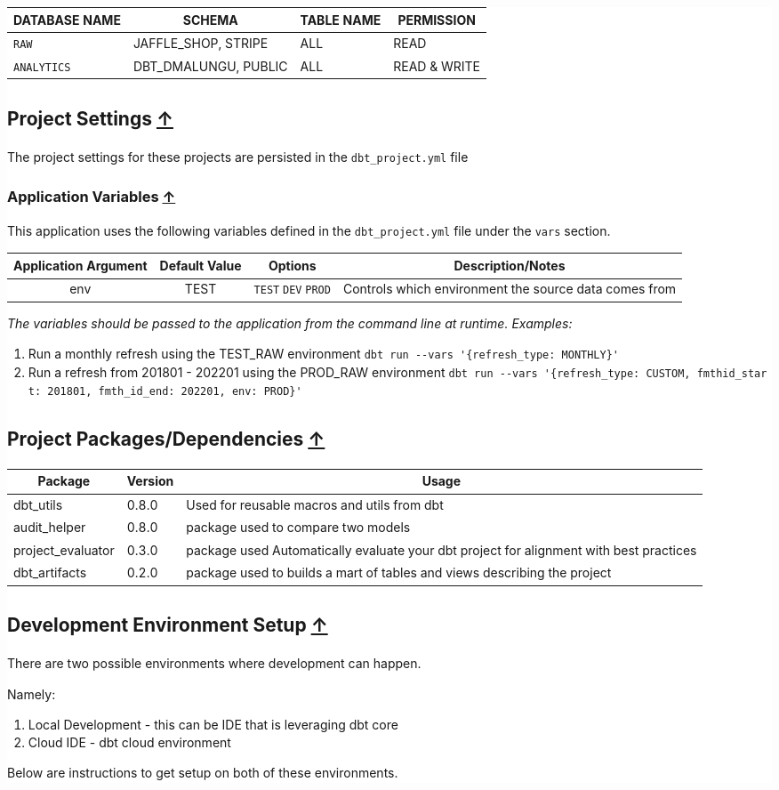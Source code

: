 | **DATABASE NAME** | **SCHEMA**           | **TABLE NAME** | **PERMISSION** |
|----|----------------------|----------------|----------------|
| `RAW` | JAFFLE_SHOP, STRIPE  | ALL            | READ           |
| `ANALYTICS` | DBT_DMALUNGU, PUBLIC | ALL            | READ & WRITE   |


## Project Settings <a name="dbt_project_settings"></a> [↑](#toc-)

The project settings for these projects are persisted in the `dbt_project.yml` file

### Application Variables <a name="dbt_application_vars"></a> [↑](#toc-)

This application uses the following variables defined in the `dbt_project.yml` file under the `vars` section.

| **Application Argument** | **Default Value** | **Options**                       |                       **Description/Notes**                        |
|:------------------------:|:-----------------:|-----------------------------------|:------------------------------------------------------------------:|
|           env            |       TEST        | `TEST` `DEV` `PROD`               |       Controls which environment the source data comes from        |


*The variables should be passed to the application from the command line at runtime. Examples:*

1. Run a monthly refresh using the TEST_RAW environment `dbt run --vars '{refresh_type: MONTHLY}'` 
2. Run a refresh from 201801 - 202201 using the PROD_RAW environment `dbt run --vars '{refresh_type: CUSTOM, fmthid_start: 201801, fmth_id_end: 202201, env: PROD}'`

## Project Packages/Dependencies <a name="dbt_project_packages_dependencies"></a> [↑](#toc-)

| Package           | Version | Usage                                                                                    |
|-------------------|---------|------------------------------------------------------------------------------------------|
| dbt_utils         | 0.8.0   | Used for reusable macros and utils from dbt                                              |
| audit_helper      | 0.8.0   | package used to compare two models                                                       |
| project_evaluator | 0.3.0   | package used Automatically evaluate your dbt project for alignment with best practices   |
| dbt_artifacts     | 0.2.0   | package used to builds a mart of tables and views describing the project                 |




## Development Environment Setup <a name="dbt_project_development_environnment"></a> [↑](#toc-)

There are two possible environments where development can happen.

Namely: 
  1. Local Development - this can be IDE that is leveraging dbt core
  2. Cloud IDE - dbt cloud environment

Below are instructions to get setup on both of these environments.
